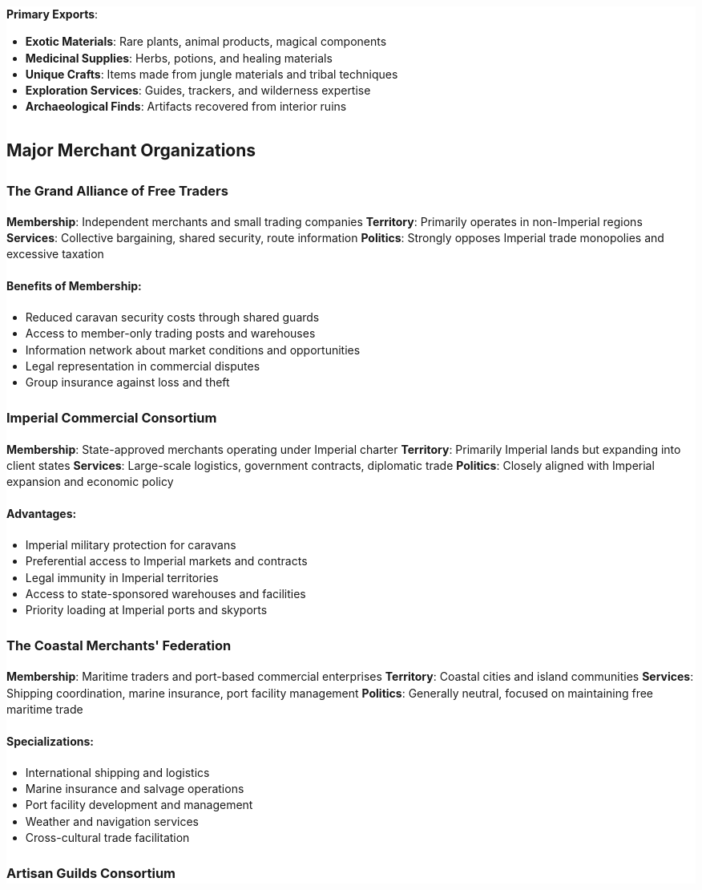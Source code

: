 **Primary Exports**:

- **Exotic Materials**: Rare plants, animal products, magical components
- **Medicinal Supplies**: Herbs, potions, and healing materials
- **Unique Crafts**: Items made from jungle materials and tribal techniques
- **Exploration Services**: Guides, trackers, and wilderness expertise
- **Archaeological Finds**: Artifacts recovered from interior ruins

## Major Merchant Organizations

### The Grand Alliance of Free Traders

**Membership**: Independent merchants and small trading companies **Territory**: Primarily operates in non-Imperial regions **Services**: Collective bargaining, shared security, route information **Politics**: Strongly opposes Imperial trade monopolies and excessive taxation

#### Benefits of Membership:

- Reduced caravan security costs through shared guards
- Access to member-only trading posts and warehouses
- Information network about market conditions and opportunities
- Legal representation in commercial disputes
- Group insurance against loss and theft

### Imperial Commercial Consortium

**Membership**: State-approved merchants operating under Imperial charter **Territory**: Primarily Imperial lands but expanding into client states **Services**: Large-scale logistics, government contracts, diplomatic trade **Politics**: Closely aligned with Imperial expansion and economic policy

#### Advantages:

- Imperial military protection for caravans
- Preferential access to Imperial markets and contracts
- Legal immunity in Imperial territories
- Access to state-sponsored warehouses and facilities
- Priority loading at Imperial ports and skyports

### The Coastal Merchants' Federation

**Membership**: Maritime traders and port-based commercial enterprises **Territory**: Coastal cities and island communities **Services**: Shipping coordination, marine insurance, port facility management **Politics**: Generally neutral, focused on maintaining free maritime trade

#### Specializations:

- International shipping and logistics
- Marine insurance and salvage operations
- Port facility development and management
- Weather and navigation services
- Cross-cultural trade facilitation

### Artisan Guilds Consortium
